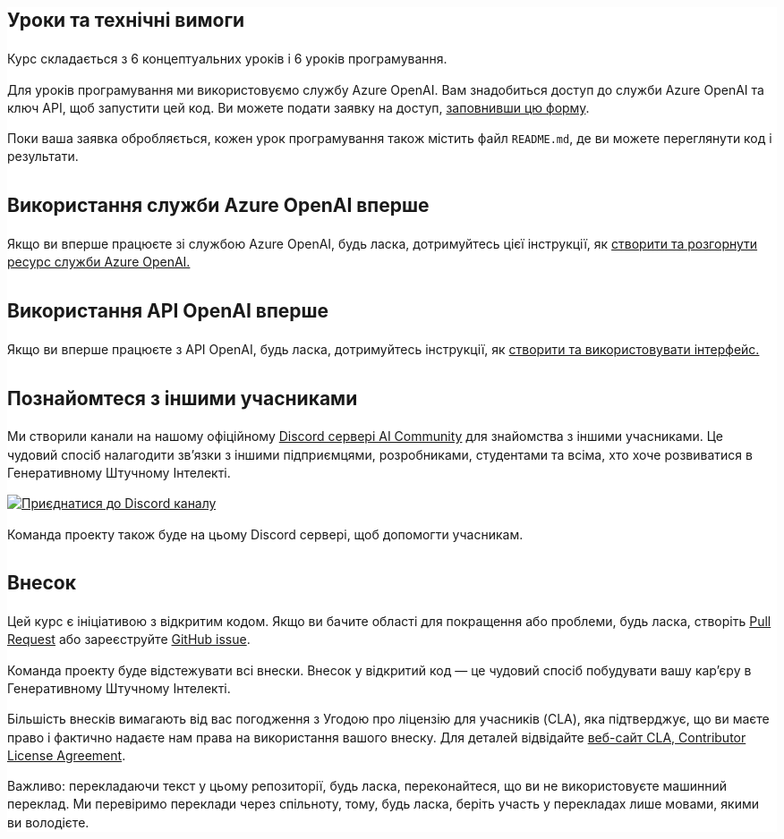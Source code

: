 ## Уроки та технічні вимоги

Курс складається з 6 концептуальних уроків і 6 уроків програмування.

Для уроків програмування ми використовуємо службу Azure OpenAI. Вам знадобиться доступ до служби Azure OpenAI та ключ API, щоб запустити цей код. Ви можете подати заявку на доступ, [заповнивши цю форму](https://azure.microsoft.com/products/ai-services/openai-service?WT.mc_id=academic-105485-koreyst).

Поки ваша заявка обробляється, кожен урок програмування також містить файл `README.md`, де ви можете переглянути код і результати.

## Використання служби Azure OpenAI вперше

Якщо ви вперше працюєте зі службою Azure OpenAI, будь ласка, дотримуйтесь цієї інструкції, як [створити та розгорнути ресурс служби Azure OpenAI.](https://learn.microsoft.com/azure/ai-services/openai/how-to/create-resource?pivots=web-portal&WT.mc_id=academic-105485-koreyst)

## Використання API OpenAI вперше

Якщо ви вперше працюєте з API OpenAI, будь ласка, дотримуйтесь інструкції, як [створити та використовувати інтерфейс.](https://platform.openai.com/docs/quickstart?context=pythont&WT.mc_id=academic-105485-koreyst)

## Познайомтеся з іншими учасниками

Ми створили канали на нашому офіційному [Discord сервері AI Community](https://aka.ms/genai-discord?WT.mc_id=academic-105485-koreyst) для знайомства з іншими учасниками. Це чудовий спосіб налагодити зв’язки з іншими підприємцями, розробниками, студентами та всіма, хто хоче розвиватися в Генеративному Штучному Інтелекті.

[![Приєднатися до Discord каналу](https://dcbadge.limes.pink/api/server/ByRwuEEgH4)](https://aka.ms/genai-discord?WT.mc_id=academic-105485-koreyst)

Команда проекту також буде на цьому Discord сервері, щоб допомогти учасникам.

## Внесок

Цей курс є ініціативою з відкритим кодом. Якщо ви бачите області для покращення або проблеми, будь ласка, створіть [Pull Request](https://github.com/microsoft/generative-ai-for-beginners/pulls?WT.mc_id=academic-105485-koreyst) або зареєструйте [GitHub issue](https://github.com/microsoft/generative-ai-for-beginners/issues?WT.mc_id=academic-105485-koreyst).

Команда проекту буде відстежувати всі внески. Внесок у відкритий код — це чудовий спосіб побудувати вашу кар’єру в Генеративному Штучному Інтелекті.

Більшість внесків вимагають від вас погодження з Угодою про ліцензію для учасників (CLA), яка підтверджує, що ви маєте право і фактично надаєте нам права на використання вашого внеску. Для деталей відвідайте [веб-сайт CLA, Contributor License Agreement](https://cla.microsoft.com?WT.mc_id=academic-105485-koreyst).

Важливо: перекладаючи текст у цьому репозиторії, будь ласка, переконайтеся, що ви не використовуєте машинний переклад. Ми перевіримо переклади через спільноту, тому, будь ласка, беріть участь у перекладах лише мовами, якими ви володієте.
